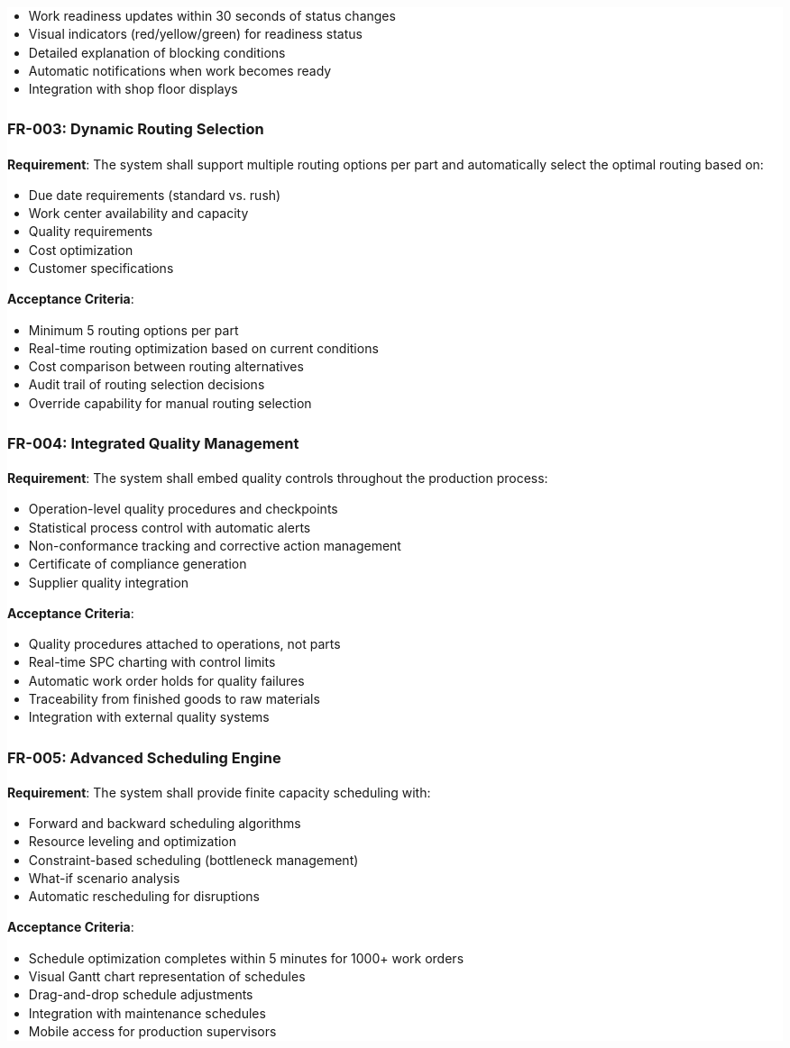 - Work readiness updates within 30 seconds of status changes
- Visual indicators (red/yellow/green) for readiness status
- Detailed explanation of blocking conditions
- Automatic notifications when work becomes ready
- Integration with shop floor displays

### FR-003: Dynamic Routing Selection

**Requirement**: The system shall support multiple routing options per part and automatically select the optimal routing based on:

- Due date requirements (standard vs. rush)
- Work center availability and capacity
- Quality requirements
- Cost optimization
- Customer specifications

**Acceptance Criteria**:

- Minimum 5 routing options per part
- Real-time routing optimization based on current conditions
- Cost comparison between routing alternatives
- Audit trail of routing selection decisions
- Override capability for manual routing selection

### FR-004: Integrated Quality Management

**Requirement**: The system shall embed quality controls throughout the production process:

- Operation-level quality procedures and checkpoints
- Statistical process control with automatic alerts
- Non-conformance tracking and corrective action management
- Certificate of compliance generation
- Supplier quality integration

**Acceptance Criteria**:

- Quality procedures attached to operations, not parts
- Real-time SPC charting with control limits
- Automatic work order holds for quality failures
- Traceability from finished goods to raw materials
- Integration with external quality systems

### FR-005: Advanced Scheduling Engine

**Requirement**: The system shall provide finite capacity scheduling with:

- Forward and backward scheduling algorithms
- Resource leveling and optimization
- Constraint-based scheduling (bottleneck management)
- What-if scenario analysis
- Automatic rescheduling for disruptions

**Acceptance Criteria**:

- Schedule optimization completes within 5 minutes for 1000+ work orders
- Visual Gantt chart representation of schedules
- Drag-and-drop schedule adjustments
- Integration with maintenance schedules
- Mobile access for production supervisors
